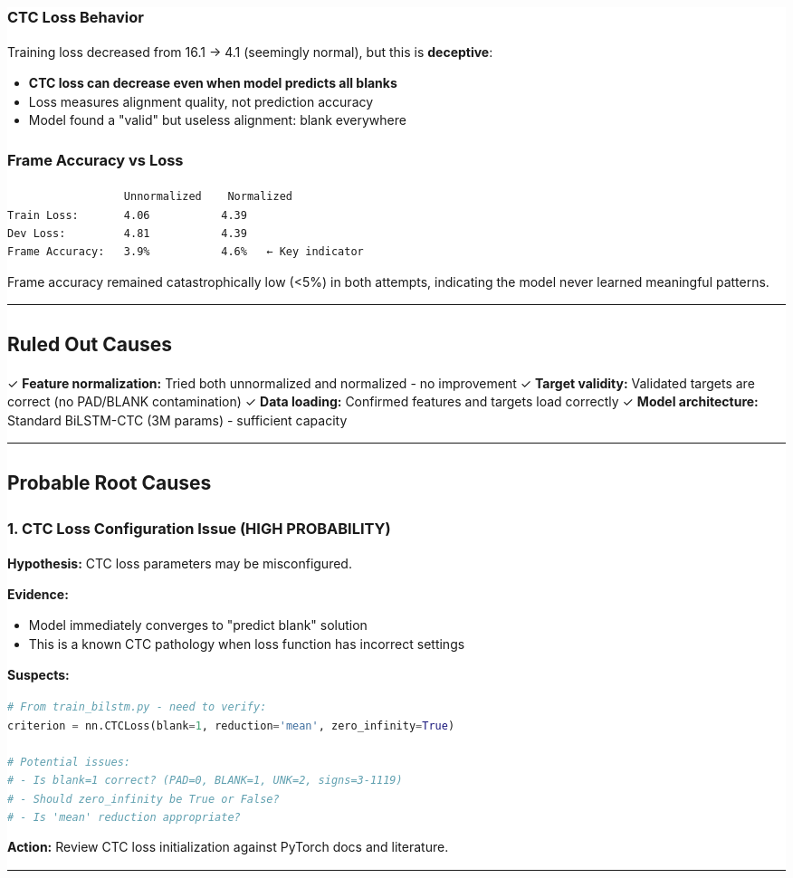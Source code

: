 ### CTC Loss Behavior

Training loss decreased from 16.1 → 4.1 (seemingly normal), but this is **deceptive**:

- **CTC loss can decrease even when model predicts all blanks**
- Loss measures alignment quality, not prediction accuracy
- Model found a "valid" but useless alignment: blank everywhere

### Frame Accuracy vs Loss

```
                  Unnormalized    Normalized
Train Loss:       4.06           4.39
Dev Loss:         4.81           4.39
Frame Accuracy:   3.9%           4.6%   ← Key indicator
```

Frame accuracy remained catastrophically low (<5%) in both attempts, indicating the model never learned meaningful patterns.

---

## Ruled Out Causes

✓ **Feature normalization:** Tried both unnormalized and normalized - no improvement
✓ **Target validity:** Validated targets are correct (no PAD/BLANK contamination)
✓ **Data loading:** Confirmed features and targets load correctly
✓ **Model architecture:** Standard BiLSTM-CTC (3M params) - sufficient capacity

---

## Probable Root Causes

### 1. **CTC Loss Configuration Issue** (HIGH PROBABILITY)

**Hypothesis:** CTC loss parameters may be misconfigured.

**Evidence:**
- Model immediately converges to "predict blank" solution
- This is a known CTC pathology when loss function has incorrect settings

**Suspects:**
```python
# From train_bilstm.py - need to verify:
criterion = nn.CTCLoss(blank=1, reduction='mean', zero_infinity=True)

# Potential issues:
# - Is blank=1 correct? (PAD=0, BLANK=1, UNK=2, signs=3-1119)
# - Should zero_infinity be True or False?
# - Is 'mean' reduction appropriate?
```

**Action:** Review CTC loss initialization against PyTorch docs and literature.

---